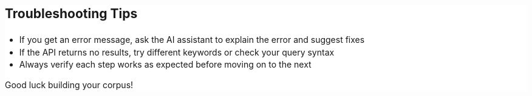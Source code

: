 ## Troubleshooting Tips

- If you get an error message, ask the AI assistant to explain the error and suggest fixes
- If the API returns no results, try different keywords or check your query syntax
- Always verify each step works as expected before moving on to the next

Good luck building your corpus!